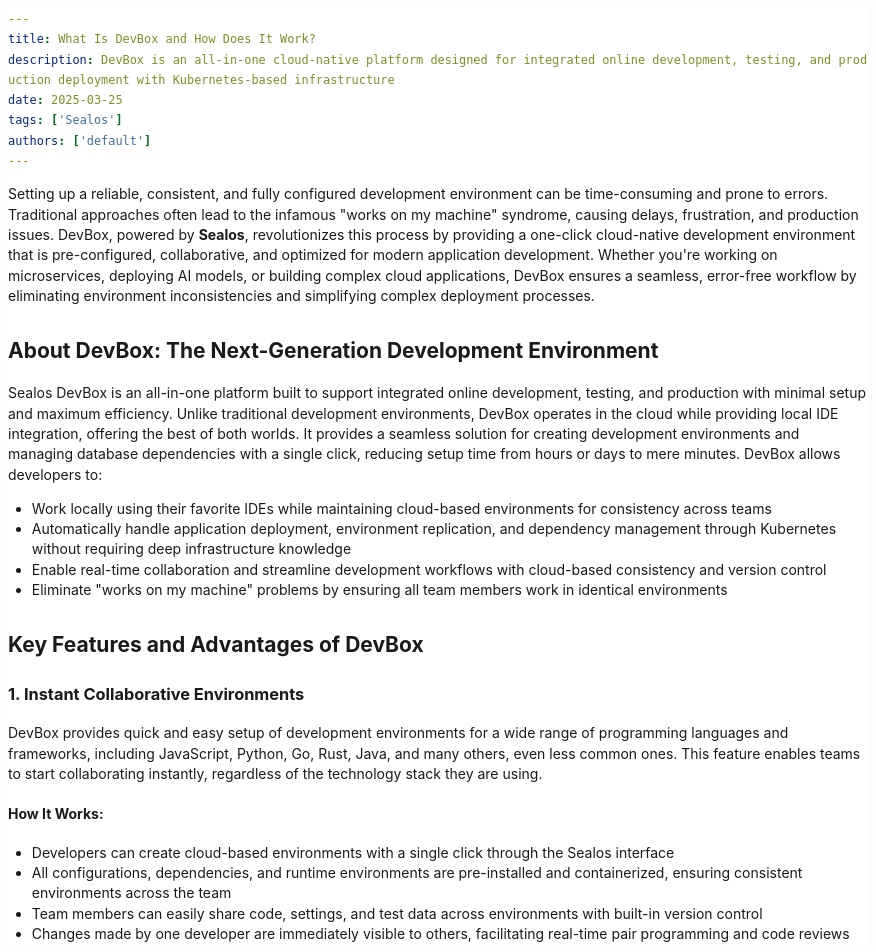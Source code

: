 ```yaml
---
title: What Is DevBox and How Does It Work?
description: DevBox is an all-in-one cloud-native platform designed for integrated online development, testing, and production deployment with Kubernetes-based infrastructure
date: 2025-03-25
tags: ['Sealos']
authors: ['default']
---
```


Setting up a reliable, consistent, and fully configured development environment can be time-consuming and prone to errors. Traditional approaches often lead to the infamous "works on my machine" syndrome, causing delays, frustration, and production issues. DevBox, powered by **Sealos**, revolutionizes this process by providing a one-click cloud-native development environment that is pre-configured, collaborative, and optimized for modern application development. Whether you're working on microservices, deploying AI models, or building complex cloud applications, DevBox ensures a seamless, error-free workflow by eliminating environment inconsistencies and simplifying complex deployment processes.

## About DevBox: The Next-Generation Development Environment

Sealos DevBox is an all-in-one platform built to support integrated online development, testing, and production with minimal setup and maximum efficiency. Unlike traditional development environments, DevBox operates in the cloud while providing local IDE integration, offering the best of both worlds. It provides a seamless solution for creating development environments and managing database dependencies with a single click, reducing setup time from hours or days to mere minutes. DevBox allows developers to:

- Work locally using their favorite IDEs while maintaining cloud-based environments for consistency across teams
- Automatically handle application deployment, environment replication, and dependency management through Kubernetes without requiring deep infrastructure knowledge
- Enable real-time collaboration and streamline development workflows with cloud-based consistency and version control
- Eliminate "works on my machine" problems by ensuring all team members work in identical environments

## Key Features and Advantages of DevBox

### 1. Instant Collaborative Environments

DevBox provides quick and easy setup of development environments for a wide range of programming languages and frameworks, including JavaScript, Python, Go, Rust, Java, and many others, even less common ones. This feature enables teams to start collaborating instantly, regardless of the technology stack they are using.

#### How It Works:

- Developers can create cloud-based environments with a single click through the Sealos interface
- All configurations, dependencies, and runtime environments are pre-installed and containerized, ensuring consistent environments across the team
- Team members can easily share code, settings, and test data across environments with built-in version control
- Changes made by one developer are immediately visible to others, facilitating real-time pair programming and code reviews
